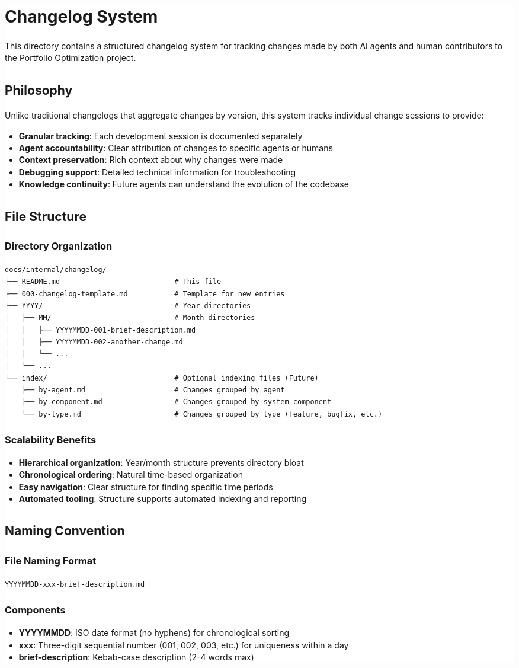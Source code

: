 # Changelog System

This directory contains a structured changelog system for tracking changes made by both AI agents and human contributors to the Portfolio Optimization project.

## Philosophy

Unlike traditional changelogs that aggregate changes by version, this system tracks individual change sessions to provide:
- **Granular tracking**: Each development session is documented separately
- **Agent accountability**: Clear attribution of changes to specific agents or humans
- **Context preservation**: Rich context about why changes were made
- **Debugging support**: Detailed technical information for troubleshooting
- **Knowledge continuity**: Future agents can understand the evolution of the codebase

## File Structure

### Directory Organization
```
docs/internal/changelog/
├── README.md                           # This file
├── 000-changelog-template.md           # Template for new entries
├── YYYY/                               # Year directories
│   ├── MM/                             # Month directories  
│   │   ├── YYYYMMDD-001-brief-description.md
│   │   ├── YYYYMMDD-002-another-change.md
│   │   └── ...
│   └── ...
└── index/                              # Optional indexing files (Future)
    ├── by-agent.md                     # Changes grouped by agent
    ├── by-component.md                 # Changes grouped by system component
    └── by-type.md                      # Changes grouped by type (feature, bugfix, etc.)
```

### Scalability Benefits
- **Hierarchical organization**: Year/month structure prevents directory bloat
- **Chronological ordering**: Natural time-based organization
- **Easy navigation**: Clear structure for finding specific time periods
- **Automated tooling**: Structure supports automated indexing and reporting

## Naming Convention

### File Naming Format
```
YYYYMMDD-xxx-brief-description.md
```

### Components
- **YYYYMMDD**: ISO date format (no hyphens) for chronological sorting
- **xxx**: Three-digit sequential number (001, 002, 003, etc.) for uniqueness within a day
- **brief-description**: Kebab-case description (2-4 words max)
